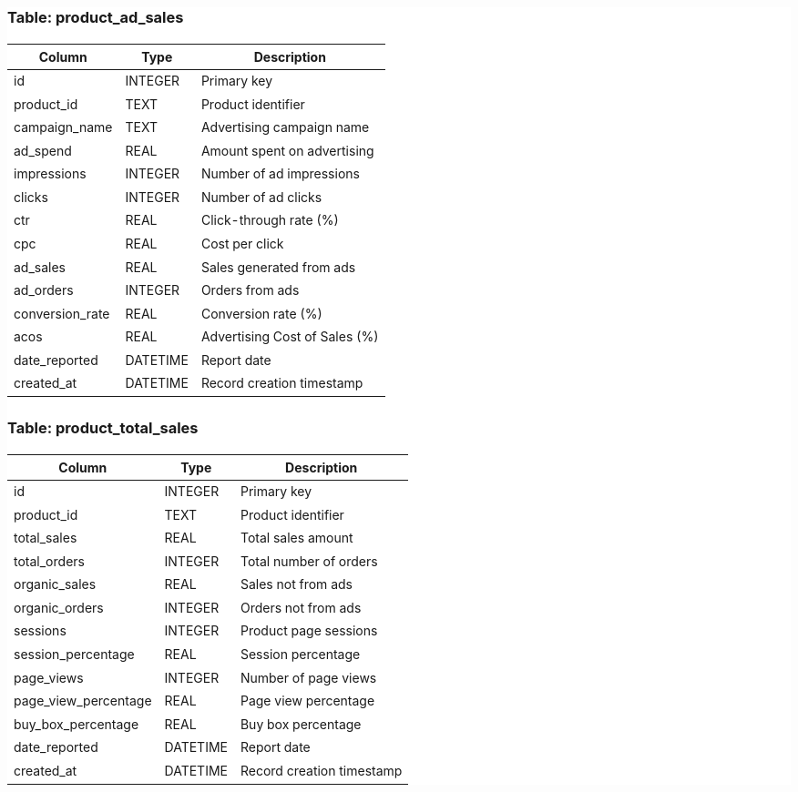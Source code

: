 ### Table: product_ad_sales
| Column | Type | Description |
|--------|------|-------------|
| id | INTEGER | Primary key |
| product_id | TEXT | Product identifier |
| campaign_name | TEXT | Advertising campaign name |
| ad_spend | REAL | Amount spent on advertising |
| impressions | INTEGER | Number of ad impressions |
| clicks | INTEGER | Number of ad clicks |
| ctr | REAL | Click-through rate (%) |
| cpc | REAL | Cost per click |
| ad_sales | REAL | Sales generated from ads |
| ad_orders | INTEGER | Orders from ads |
| conversion_rate | REAL | Conversion rate (%) |
| acos | REAL | Advertising Cost of Sales (%) |
| date_reported | DATETIME | Report date |
| created_at | DATETIME | Record creation timestamp |

### Table: product_total_sales
| Column | Type | Description |
|--------|------|-------------|
| id | INTEGER | Primary key |
| product_id | TEXT | Product identifier |
| total_sales | REAL | Total sales amount |
| total_orders | INTEGER | Total number of orders |
| organic_sales | REAL | Sales not from ads |
| organic_orders | INTEGER | Orders not from ads |
| sessions | INTEGER | Product page sessions |
| session_percentage | REAL | Session percentage |
| page_views | INTEGER | Number of page views |
| page_view_percentage | REAL | Page view percentage |
| buy_box_percentage | REAL | Buy box percentage |
| date_reported | DATETIME | Report date |
| created_at | DATETIME | Record creation timestamp |
